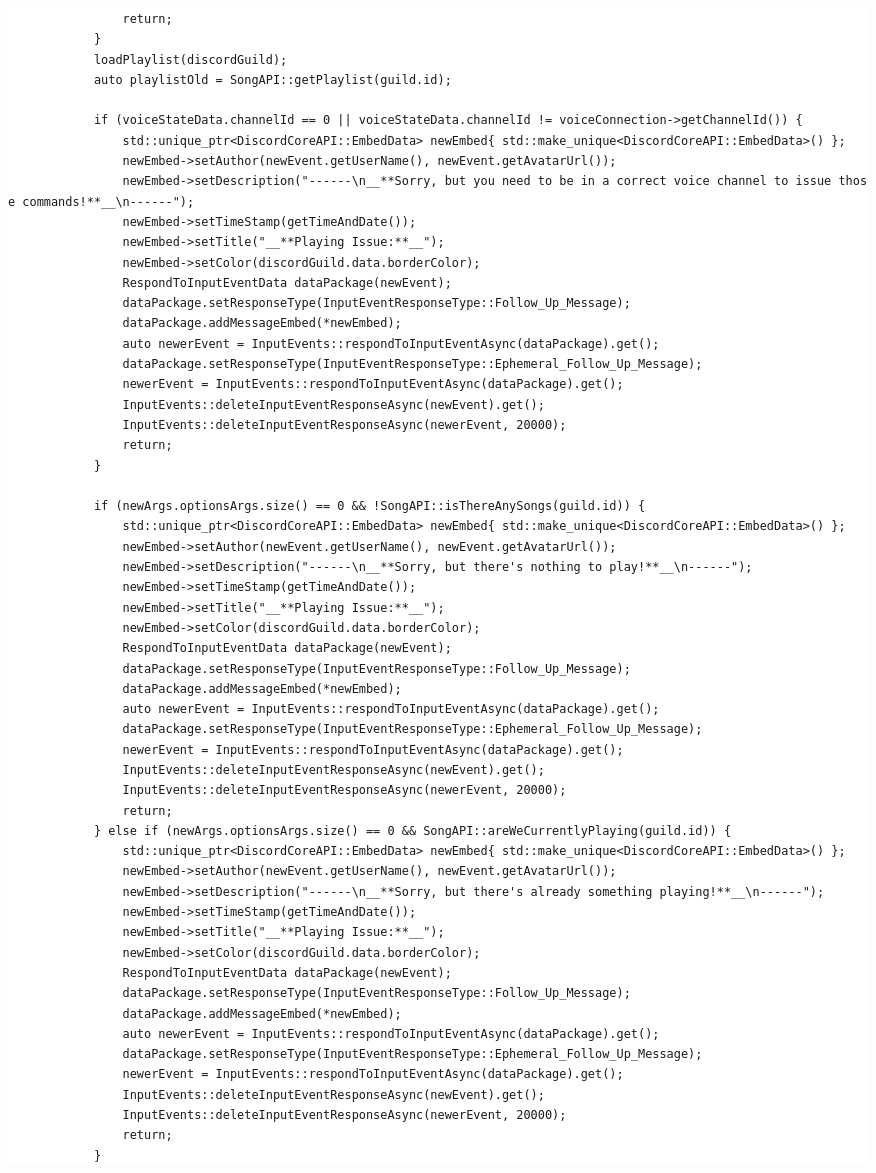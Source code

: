 					return;
				}
				loadPlaylist(discordGuild);
				auto playlistOld = SongAPI::getPlaylist(guild.id);

				if (voiceStateData.channelId == 0 || voiceStateData.channelId != voiceConnection->getChannelId()) {
					std::unique_ptr<DiscordCoreAPI::EmbedData> newEmbed{ std::make_unique<DiscordCoreAPI::EmbedData>() };
					newEmbed->setAuthor(newEvent.getUserName(), newEvent.getAvatarUrl());
					newEmbed->setDescription("------\n__**Sorry, but you need to be in a correct voice channel to issue those commands!**__\n------");
					newEmbed->setTimeStamp(getTimeAndDate());
					newEmbed->setTitle("__**Playing Issue:**__");
					newEmbed->setColor(discordGuild.data.borderColor);
					RespondToInputEventData dataPackage(newEvent);
					dataPackage.setResponseType(InputEventResponseType::Follow_Up_Message);
					dataPackage.addMessageEmbed(*newEmbed);
					auto newerEvent = InputEvents::respondToInputEventAsync(dataPackage).get();
					dataPackage.setResponseType(InputEventResponseType::Ephemeral_Follow_Up_Message);
					newerEvent = InputEvents::respondToInputEventAsync(dataPackage).get();
					InputEvents::deleteInputEventResponseAsync(newEvent).get();
					InputEvents::deleteInputEventResponseAsync(newerEvent, 20000);
					return;
				}

				if (newArgs.optionsArgs.size() == 0 && !SongAPI::isThereAnySongs(guild.id)) {
					std::unique_ptr<DiscordCoreAPI::EmbedData> newEmbed{ std::make_unique<DiscordCoreAPI::EmbedData>() };
					newEmbed->setAuthor(newEvent.getUserName(), newEvent.getAvatarUrl());
					newEmbed->setDescription("------\n__**Sorry, but there's nothing to play!**__\n------");
					newEmbed->setTimeStamp(getTimeAndDate());
					newEmbed->setTitle("__**Playing Issue:**__");
					newEmbed->setColor(discordGuild.data.borderColor);
					RespondToInputEventData dataPackage(newEvent);
					dataPackage.setResponseType(InputEventResponseType::Follow_Up_Message);
					dataPackage.addMessageEmbed(*newEmbed);
					auto newerEvent = InputEvents::respondToInputEventAsync(dataPackage).get();
					dataPackage.setResponseType(InputEventResponseType::Ephemeral_Follow_Up_Message);
					newerEvent = InputEvents::respondToInputEventAsync(dataPackage).get();
					InputEvents::deleteInputEventResponseAsync(newEvent).get();
					InputEvents::deleteInputEventResponseAsync(newerEvent, 20000);
					return;
				} else if (newArgs.optionsArgs.size() == 0 && SongAPI::areWeCurrentlyPlaying(guild.id)) {
					std::unique_ptr<DiscordCoreAPI::EmbedData> newEmbed{ std::make_unique<DiscordCoreAPI::EmbedData>() };
					newEmbed->setAuthor(newEvent.getUserName(), newEvent.getAvatarUrl());
					newEmbed->setDescription("------\n__**Sorry, but there's already something playing!**__\n------");
					newEmbed->setTimeStamp(getTimeAndDate());
					newEmbed->setTitle("__**Playing Issue:**__");
					newEmbed->setColor(discordGuild.data.borderColor);
					RespondToInputEventData dataPackage(newEvent);
					dataPackage.setResponseType(InputEventResponseType::Follow_Up_Message);
					dataPackage.addMessageEmbed(*newEmbed);
					auto newerEvent = InputEvents::respondToInputEventAsync(dataPackage).get();
					dataPackage.setResponseType(InputEventResponseType::Ephemeral_Follow_Up_Message);
					newerEvent = InputEvents::respondToInputEventAsync(dataPackage).get();
					InputEvents::deleteInputEventResponseAsync(newEvent).get();
					InputEvents::deleteInputEventResponseAsync(newerEvent, 20000);
					return;
				}
